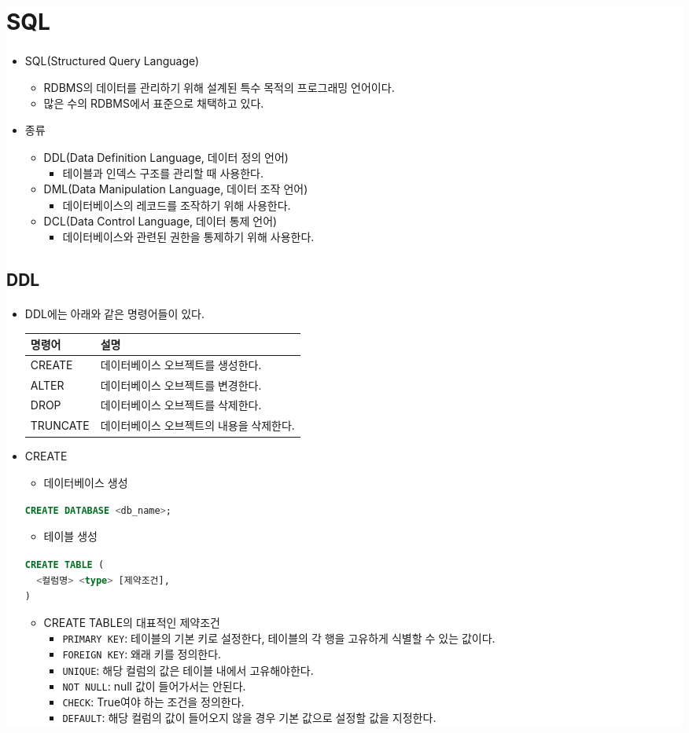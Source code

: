 # SQL

- SQL(Structured Query Language)
  - RDBMS의 데이터를 관리하기 위해 설계된 특수 목적의 프로그래밍 언어이다.
  - 많은 수의 RDBMS에서 표준으로 채택하고 있다.



- 종류
  - DDL(Data Definition Language, 데이터 정의 언어)
    - 테이블과 인덱스 구조를 관리할 때 사용한다.
  - DML(Data Manipulation Language, 데이터 조작 언어)
    - 데이터베이스의 레코드를 조작하기 위해 사용한다.
  - DCL(Data Control Language, 데이터 통제 언어)
    - 데이터베이스와 관련된 권한을 통제하기 위해 사용한다.



## DDL

- DDL에는 아래와 같은 명령어들이 있다.

  | 명령어   | 설명                                     |
  | -------- | ---------------------------------------- |
  | CREATE   | 데이터베이스 오브젝트를 생성한다.        |
  | ALTER    | 데이터베이스 오브젝트를 변경한다.        |
  | DROP     | 데이터베이스 오브젝트를 삭제한다.        |
  | TRUNCATE | 데이터베이스 오브젝트의 내용을 삭제한다. |



- CREATE

  - 데이터베이스 생성

  ```sql
  CREATE DATABASE <db_name>;
  ```

  - 테이블 생성

  ```sql
  CREATE TABLE (
  	<컬럼명> <type> [제약조건],
  )
  ```

  - CREATE TABLE의 대표적인 제약조건
    - `PRIMARY KEY`: 테이블의 기본 키로 설정한다, 테이블의 각 행을 고유하게 식별할 수 있는 값이다.
    - `FOREIGN KEY`: 왜래 키를 정의한다.
    - `UNIQUE`: 해당 컬럼의 값은 테이블 내에서 고유해야한다.
    - `NOT NULL`: null 값이 들어가서는 안된다.
    - `CHECK`: True여야 하는 조건을 정의한다.
    - `DEFAULT`: 해당 컬럼의 값이 들어오지 않을 경우 기본 값으로 설정할 값을 지정한다.

